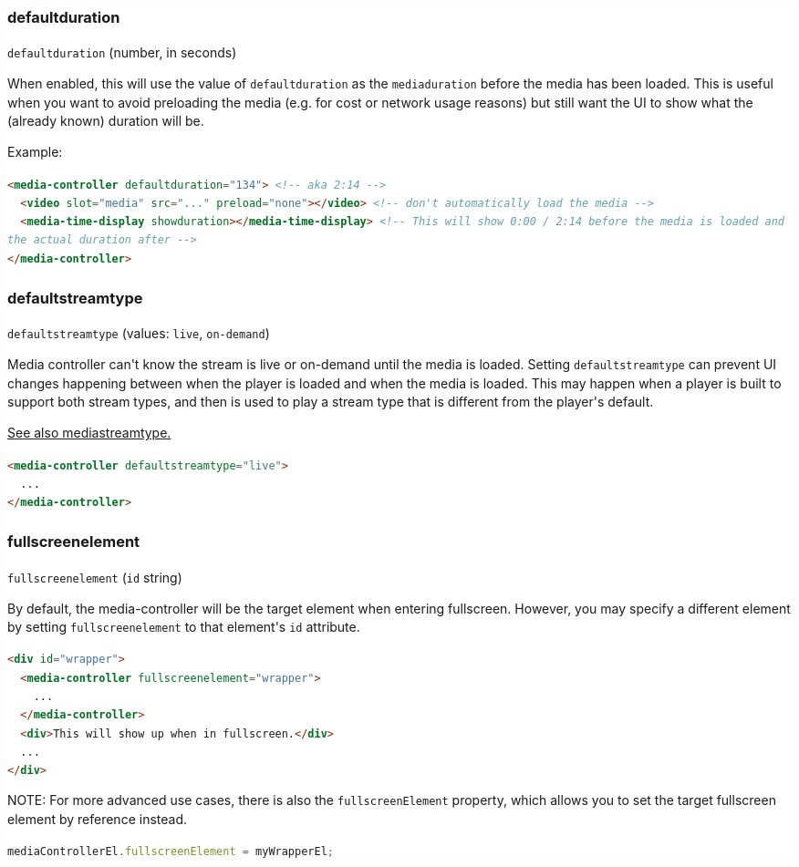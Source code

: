 ### defaultduration

`defaultduration` (number, in seconds)

When enabled, this will use the value of `defaultduration` as the `mediaduration` before the media has been loaded. This is useful when you want to avoid preloading the media (e.g. for cost or network usage reasons) but still want the UI to show what the (already known) duration will be.

Example:

```html
<media-controller defaultduration="134"> <!-- aka 2:14 -->
  <video slot="media" src="..." preload="none"></video> <!-- don't automatically load the media -->
  <media-time-display showduration></media-time-display> <!-- This will show 0:00 / 2:14 before the media is loaded and the actual duration after -->
</media-controller>
```

### defaultstreamtype

`defaultstreamtype` (values: `live`, `on-demand`)

Media controller can't know the stream is live or on-demand until the media is loaded. Setting `defaultstreamtype` can prevent UI changes happening between when the player is loaded and when the media is loaded. This may happen when a player is built to support both stream types, and then is used to play a stream type that is different from the player's default.

[See also mediastreamtype.](./stream-type)

```html
<media-controller defaultstreamtype="live">
  ...
</media-controller>
```

### fullscreenelement

`fullscreenelement` (`id` string)

By default, the media-controller will be the target element when entering fullscreen. However, you may specify a different element by setting `fullscreenelement` to that
element's `id` attribute.

```html
<div id="wrapper">
  <media-controller fullscreenelement="wrapper">
    ...
  </media-controller>
  <div>This will show up when in fullscreen.</div>
  ...
</div>
```

NOTE: For more advanced use cases, there is also the `fullscreenElement` property, which allows you to set the target fullscreen element by reference instead.

```js
mediaControllerEl.fullscreenElement = myWrapperEl;
```
